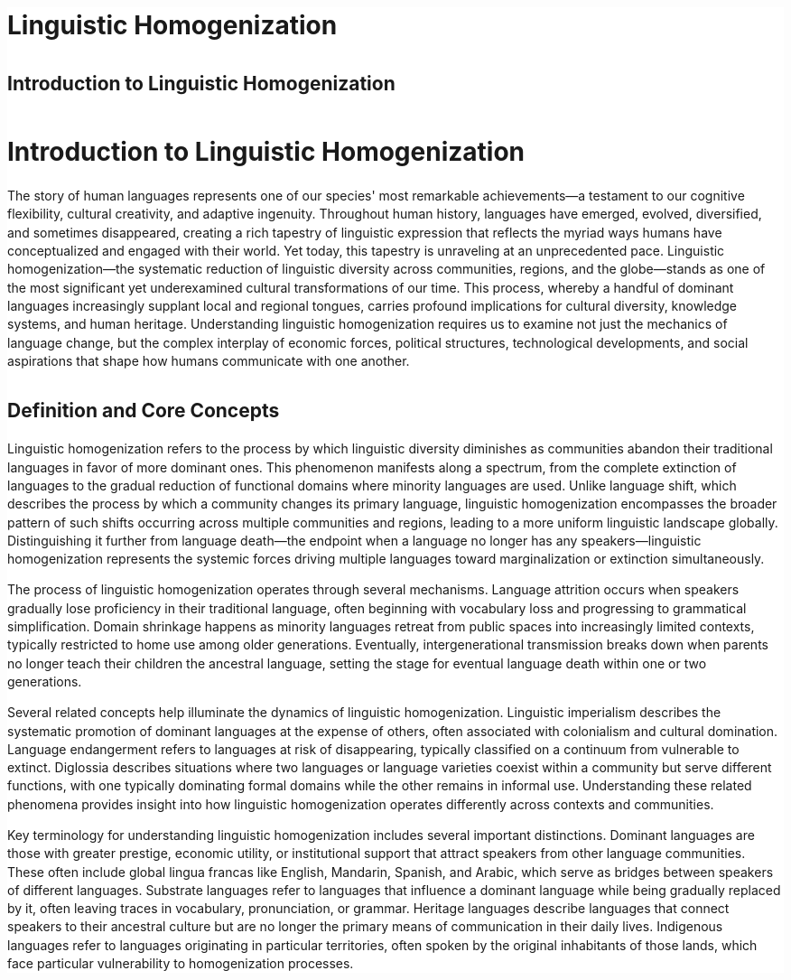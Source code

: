 
# Linguistic Homogenization

## Introduction to Linguistic Homogenization

# Introduction to Linguistic Homogenization

The story of human languages represents one of our species' most remarkable achievements—a testament to our cognitive flexibility, cultural creativity, and adaptive ingenuity. Throughout human history, languages have emerged, evolved, diversified, and sometimes disappeared, creating a rich tapestry of linguistic expression that reflects the myriad ways humans have conceptualized and engaged with their world. Yet today, this tapestry is unraveling at an unprecedented pace. Linguistic homogenization—the systematic reduction of linguistic diversity across communities, regions, and the globe—stands as one of the most significant yet underexamined cultural transformations of our time. This process, whereby a handful of dominant languages increasingly supplant local and regional tongues, carries profound implications for cultural diversity, knowledge systems, and human heritage. Understanding linguistic homogenization requires us to examine not just the mechanics of language change, but the complex interplay of economic forces, political structures, technological developments, and social aspirations that shape how humans communicate with one another.

## Definition and Core Concepts

Linguistic homogenization refers to the process by which linguistic diversity diminishes as communities abandon their traditional languages in favor of more dominant ones. This phenomenon manifests along a spectrum, from the complete extinction of languages to the gradual reduction of functional domains where minority languages are used. Unlike language shift, which describes the process by which a community changes its primary language, linguistic homogenization encompasses the broader pattern of such shifts occurring across multiple communities and regions, leading to a more uniform linguistic landscape globally. Distinguishing it further from language death—the endpoint when a language no longer has any speakers—linguistic homogenization represents the systemic forces driving multiple languages toward marginalization or extinction simultaneously.

The process of linguistic homogenization operates through several mechanisms. Language attrition occurs when speakers gradually lose proficiency in their traditional language, often beginning with vocabulary loss and progressing to grammatical simplification. Domain shrinkage happens as minority languages retreat from public spaces into increasingly limited contexts, typically restricted to home use among older generations. Eventually, intergenerational transmission breaks down when parents no longer teach their children the ancestral language, setting the stage for eventual language death within one or two generations.

Several related concepts help illuminate the dynamics of linguistic homogenization. Linguistic imperialism describes the systematic promotion of dominant languages at the expense of others, often associated with colonialism and cultural domination. Language endangerment refers to languages at risk of disappearing, typically classified on a continuum from vulnerable to extinct. Diglossia describes situations where two languages or language varieties coexist within a community but serve different functions, with one typically dominating formal domains while the other remains in informal use. Understanding these related phenomena provides insight into how linguistic homogenization operates differently across contexts and communities.

Key terminology for understanding linguistic homogenization includes several important distinctions. Dominant languages are those with greater prestige, economic utility, or institutional support that attract speakers from other language communities. These often include global lingua francas like English, Mandarin, Spanish, and Arabic, which serve as bridges between speakers of different languages. Substrate languages refer to languages that influence a dominant language while being gradually replaced by it, often leaving traces in vocabulary, pronunciation, or grammar. Heritage languages describe languages that connect speakers to their ancestral culture but are no longer the primary means of communication in their daily lives. Indigenous languages refer to languages originating in particular territories, often spoken by the original inhabitants of those lands, which face particular vulnerability to homogenization processes.
